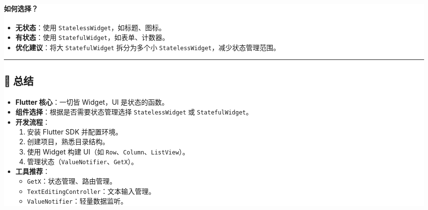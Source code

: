 #### **如何选择？**
- **无状态**：使用 `StatelessWidget`，如标题、图标。
- **有状态**：使用 `StatefulWidget`，如表单、计数器。
- **优化建议**：将大 `StatefulWidget` 拆分为多个小 `StatelessWidget`，减少状态管理范围。

---

## 📝 总结

- **Flutter 核心**：一切皆 Widget，UI 是状态的函数。
- **组件选择**：根据是否需要状态管理选择 `StatelessWidget` 或 `StatefulWidget`。
- **开发流程**：
  1. 安装 Flutter SDK 并配置环境。
  2. 创建项目，熟悉目录结构。
  3. 使用 Widget 构建 UI（如 `Row`、`Column`、`ListView`）。
  4. 管理状态（`ValueNotifier`、`GetX`）。
- **工具推荐**：
  - `GetX`：状态管理、路由管理。
  - `TextEditingController`：文本输入管理。
  - `ValueNotifier`：轻量数据监听。